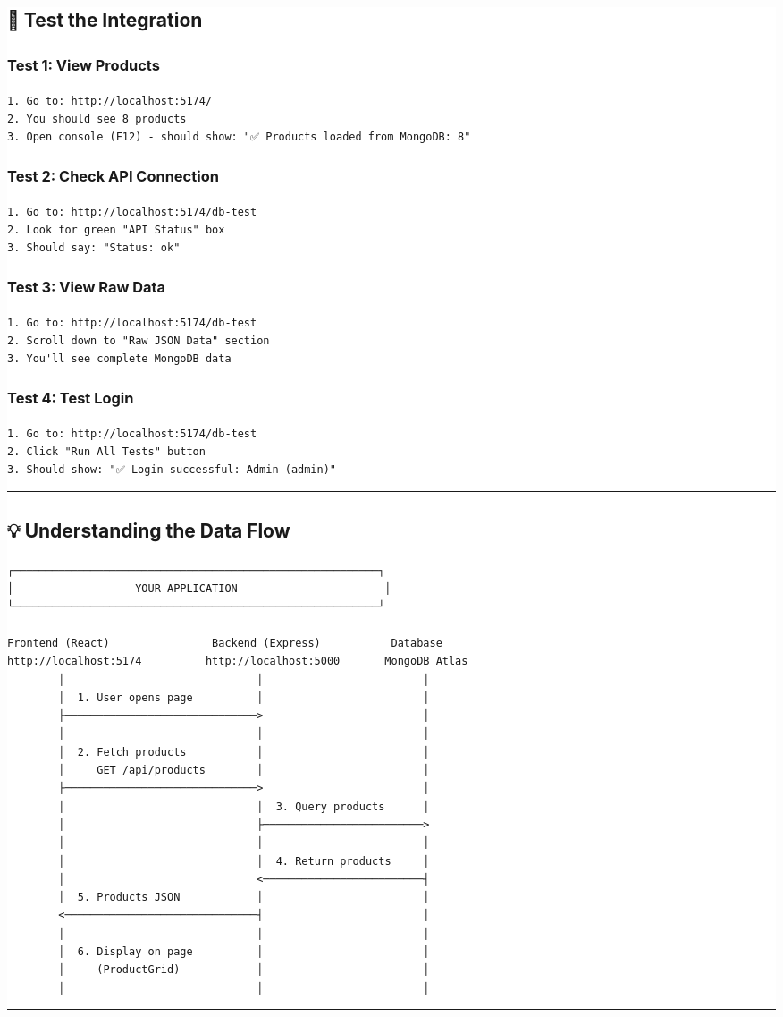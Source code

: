## 🧪 Test the Integration

### **Test 1: View Products**
```
1. Go to: http://localhost:5174/
2. You should see 8 products
3. Open console (F12) - should show: "✅ Products loaded from MongoDB: 8"
```

### **Test 2: Check API Connection**
```
1. Go to: http://localhost:5174/db-test
2. Look for green "API Status" box
3. Should say: "Status: ok"
```

### **Test 3: View Raw Data**
```
1. Go to: http://localhost:5174/db-test
2. Scroll down to "Raw JSON Data" section
3. You'll see complete MongoDB data
```

### **Test 4: Test Login**
```
1. Go to: http://localhost:5174/db-test
2. Click "Run All Tests" button
3. Should show: "✅ Login successful: Admin (admin)"
```

---

## 💡 Understanding the Data Flow

```
┌─────────────────────────────────────────────────────────┐
│                   YOUR APPLICATION                       │
└─────────────────────────────────────────────────────────┘

Frontend (React)                Backend (Express)           Database
http://localhost:5174          http://localhost:5000       MongoDB Atlas
        │                              │                         │
        │  1. User opens page          │                         │
        ├──────────────────────────────>                         │
        │                              │                         │
        │  2. Fetch products           │                         │
        │     GET /api/products        │                         │
        ├──────────────────────────────>                         │
        │                              │  3. Query products      │
        │                              ├─────────────────────────>
        │                              │                         │
        │                              │  4. Return products     │
        │                              <─────────────────────────┤
        │  5. Products JSON            │                         │
        <──────────────────────────────┤                         │
        │                              │                         │
        │  6. Display on page          │                         │
        │     (ProductGrid)            │                         │
        │                              │                         │
```

---